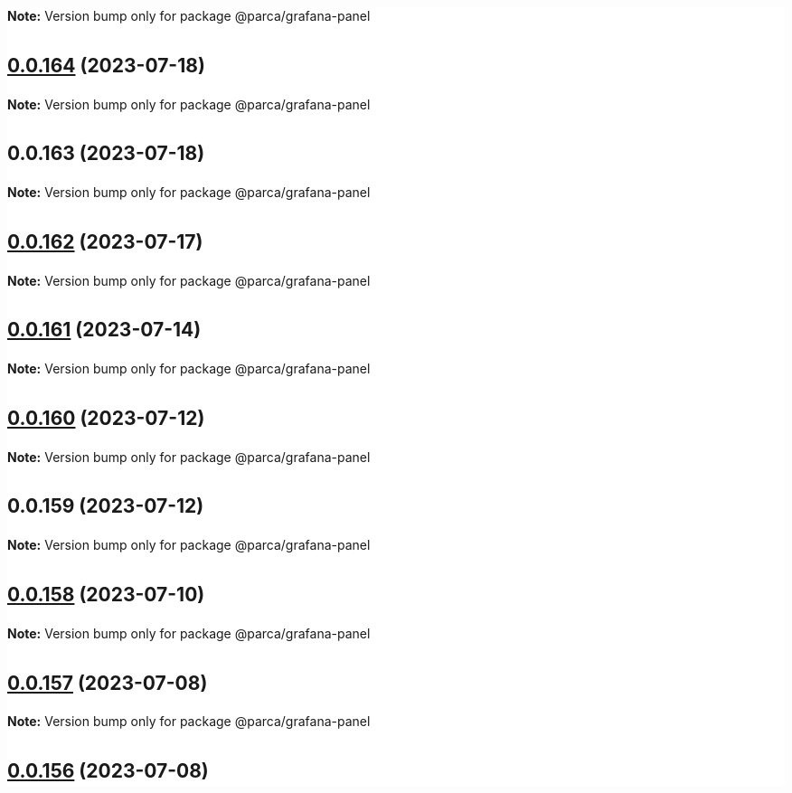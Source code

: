 **Note:** Version bump only for package @parca/grafana-panel

## [0.0.164](https://github.com/parca-dev/parca/compare/@parca/grafana-panel@0.0.163...@parca/grafana-panel@0.0.164) (2023-07-18)

**Note:** Version bump only for package @parca/grafana-panel

## 0.0.163 (2023-07-18)

**Note:** Version bump only for package @parca/grafana-panel

## [0.0.162](https://github.com/parca-dev/parca/compare/@parca/grafana-panel@0.0.161...@parca/grafana-panel@0.0.162) (2023-07-17)

**Note:** Version bump only for package @parca/grafana-panel

## [0.0.161](https://github.com/parca-dev/parca/compare/@parca/grafana-panel@0.0.160...@parca/grafana-panel@0.0.161) (2023-07-14)

**Note:** Version bump only for package @parca/grafana-panel

## [0.0.160](https://github.com/parca-dev/parca/compare/@parca/grafana-panel@0.0.159...@parca/grafana-panel@0.0.160) (2023-07-12)

**Note:** Version bump only for package @parca/grafana-panel

## 0.0.159 (2023-07-12)

**Note:** Version bump only for package @parca/grafana-panel

## [0.0.158](https://github.com/parca-dev/parca/compare/@parca/grafana-panel@0.0.157...@parca/grafana-panel@0.0.158) (2023-07-10)

**Note:** Version bump only for package @parca/grafana-panel

## [0.0.157](https://github.com/parca-dev/parca/compare/@parca/grafana-panel@0.0.156...@parca/grafana-panel@0.0.157) (2023-07-08)

**Note:** Version bump only for package @parca/grafana-panel

## [0.0.156](https://github.com/parca-dev/parca/compare/@parca/grafana-panel@0.0.155...@parca/grafana-panel@0.0.156) (2023-07-08)
